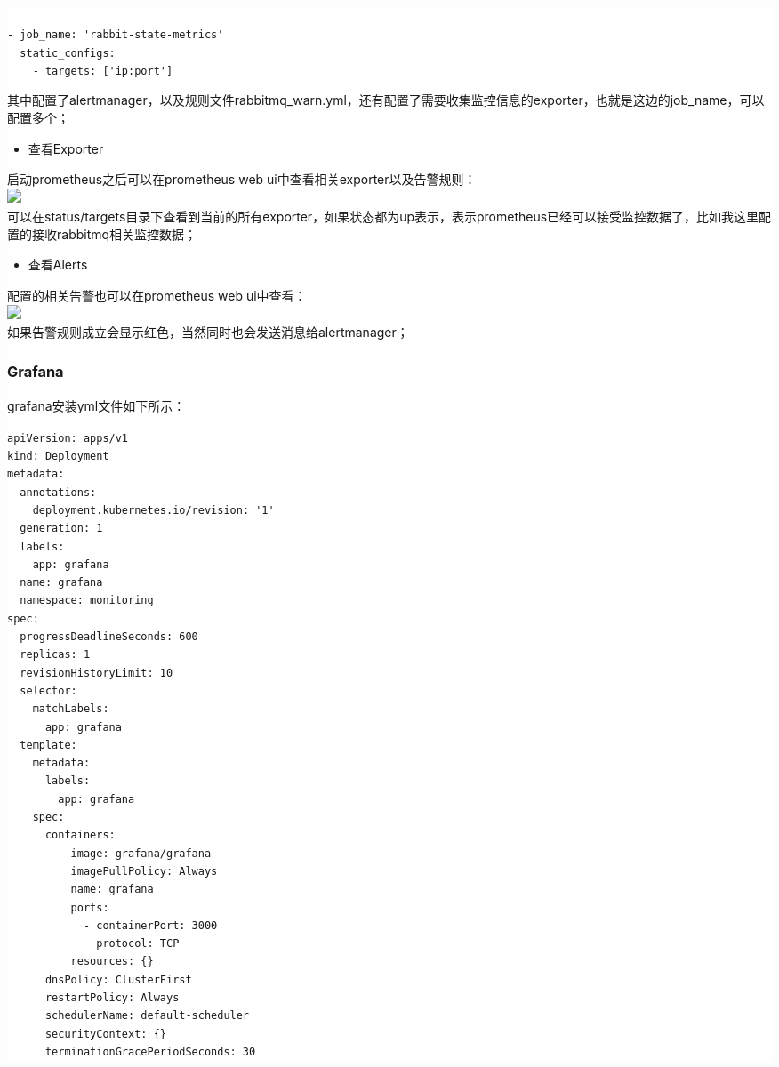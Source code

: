 ```

- job_name: 'rabbit-state-metrics'
  static_configs:
    - targets: ['ip:port']
```

其中配置了alertmanager，以及规则文件rabbitmq\_warn.yml，还有配置了需要收集监控信息的exporter，也就是这边的job\_name，可以配置多个；

-   查看Exporter

启动prometheus之后可以在prometheus web ui中查看相关exporter以及告警规则：  
![](https://oscimg.oschina.net/oscnet/up-942bd7cc7355573a4591bc7a3bfedbd9770.png)  
可以在status/targets目录下查看到当前的所有exporter，如果状态都为up表示，表示prometheus已经可以接受监控数据了，比如我这里配置的接收rabbitmq相关监控数据；

-   查看Alerts

配置的相关告警也可以在prometheus web ui中查看：  
![](https://oscimg.oschina.net/oscnet/up-4044b25319925d2f3374999f4d2cb673035.png)  
如果告警规则成立会显示红色，当然同时也会发送消息给alertmanager；

### Grafana

grafana安装yml文件如下所示：

```
apiVersion: apps/v1
kind: Deployment
metadata:
  annotations:
    deployment.kubernetes.io/revision: '1'
  generation: 1
  labels:
    app: grafana
  name: grafana
  namespace: monitoring
spec:
  progressDeadlineSeconds: 600
  replicas: 1
  revisionHistoryLimit: 10
  selector:
    matchLabels:
      app: grafana
  template:
    metadata:
      labels:
        app: grafana
    spec:
      containers:
        - image: grafana/grafana
          imagePullPolicy: Always
          name: grafana
          ports:
            - containerPort: 3000
              protocol: TCP
          resources: {}
      dnsPolicy: ClusterFirst
      restartPolicy: Always
      schedulerName: default-scheduler
      securityContext: {}
      terminationGracePeriodSeconds: 30
```
